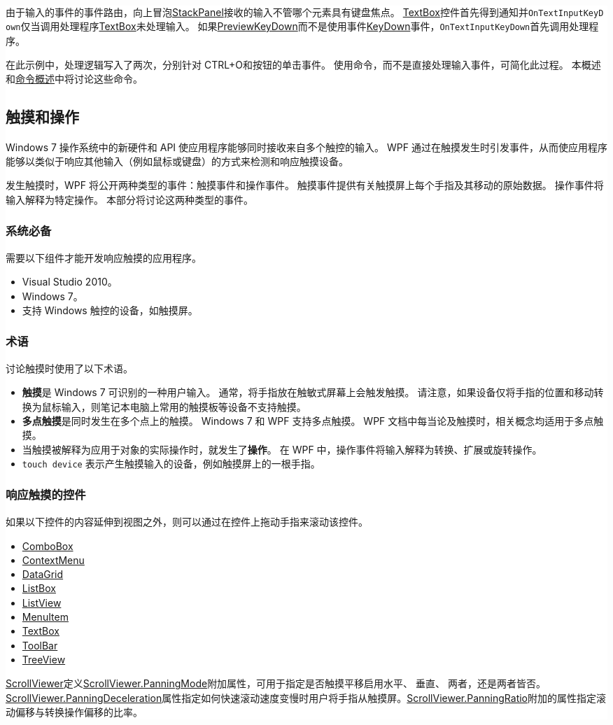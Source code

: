 由于输入的事件的事件路由，向上冒泡[StackPanel](https://docs.microsoft.com/zh-cn/dotnet/api/system.windows.controls.stackpanel)接收的输入不管哪个元素具有键盘焦点。 [TextBox](https://docs.microsoft.com/zh-cn/dotnet/api/system.windows.controls.textbox)控件首先得到通知并`OnTextInputKeyDown`仅当调用处理程序[TextBox](https://docs.microsoft.com/zh-cn/dotnet/api/system.windows.controls.textbox)未处理输入。 如果[PreviewKeyDown](https://docs.microsoft.com/zh-cn/dotnet/api/system.windows.uielement.previewkeydown)而不是使用事件[KeyDown](https://docs.microsoft.com/zh-cn/dotnet/api/system.windows.uielement.keydown)事件，`OnTextInputKeyDown`首先调用处理程序。

在此示例中，处理逻辑写入了两次，分别针对 CTRL+O和按钮的单击事件。 使用命令，而不是直接处理输入事件，可简化此过程。 本概述和[命令概述](https://docs.microsoft.com/zh-cn/dotnet/framework/wpf/advanced/commanding-overview)中将讨论这些命令。



## 触摸和操作

Windows 7 操作系统中的新硬件和 API 使应用程序能够同时接收来自多个触控的输入。 WPF 通过在触摸发生时引发事件，从而使应用程序能够以类似于响应其他输入（例如鼠标或键盘）的方式来检测和响应触摸设备。

发生触摸时，WPF 将公开两种类型的事件：触摸事件和操作事件。 触摸事件提供有关触摸屏上每个手指及其移动的原始数据。 操作事件将输入解释为特定操作。 本部分将讨论这两种类型的事件。

### 系统必备

需要以下组件才能开发响应触摸的应用程序。

- Visual Studio 2010。
- Windows 7。
- 支持 Windows 触控的设备，如触摸屏。

### 术语

讨论触摸时使用了以下术语。

- **触摸**是 Windows 7 可识别的一种用户输入。 通常，将手指放在触敏式屏幕上会触发触摸。 请注意，如果设备仅将手指的位置和移动转换为鼠标输入，则笔记本电脑上常用的触摸板等设备不支持触摸。
- **多点触摸**是同时发生在多个点上的触摸。 Windows 7 和 WPF 支持多点触摸。 WPF 文档中每当论及触摸时，相关概念均适用于多点触摸。
- 当触摸被解释为应用于对象的实际操作时，就发生了**操作**。 在 WPF 中，操作事件将输入解释为转换、扩展或旋转操作。
- `touch device` 表示产生触摸输入的设备，例如触摸屏上的一根手指。

### 响应触摸的控件

如果以下控件的内容延伸到视图之外，则可以通过在控件上拖动手指来滚动该控件。

- [ComboBox](https://docs.microsoft.com/zh-cn/dotnet/api/system.windows.controls.combobox)
- [ContextMenu](https://docs.microsoft.com/zh-cn/dotnet/api/system.windows.controls.contextmenu)
- [DataGrid](https://docs.microsoft.com/zh-cn/dotnet/api/system.windows.controls.datagrid)
- [ListBox](https://docs.microsoft.com/zh-cn/dotnet/api/system.windows.controls.listbox)
- [ListView](https://docs.microsoft.com/zh-cn/dotnet/api/system.windows.controls.listview)
- [MenuItem](https://docs.microsoft.com/zh-cn/dotnet/api/system.windows.controls.menuitem)
- [TextBox](https://docs.microsoft.com/zh-cn/dotnet/api/system.windows.controls.textbox)
- [ToolBar](https://docs.microsoft.com/zh-cn/dotnet/api/system.windows.controls.toolbar)
- [TreeView](https://docs.microsoft.com/zh-cn/dotnet/api/system.windows.controls.treeview)

[ScrollViewer](https://docs.microsoft.com/zh-cn/dotnet/api/system.windows.controls.scrollviewer)定义[ScrollViewer.PanningMode](https://docs.microsoft.com/zh-cn/dotnet/api/system.windows.controls.scrollviewer.panningmode)附加属性，可用于指定是否触摸平移启用水平、 垂直、 两者，还是两者皆否。 [ScrollViewer.PanningDeceleration](https://docs.microsoft.com/zh-cn/dotnet/api/system.windows.controls.scrollviewer.panningdeceleration)属性指定如何快速滚动速度变慢时用户将手指从触摸屏。[ScrollViewer.PanningRatio](https://docs.microsoft.com/zh-cn/dotnet/api/system.windows.controls.scrollviewer.panningratio)附加的属性指定滚动偏移与转换操作偏移的比率。
